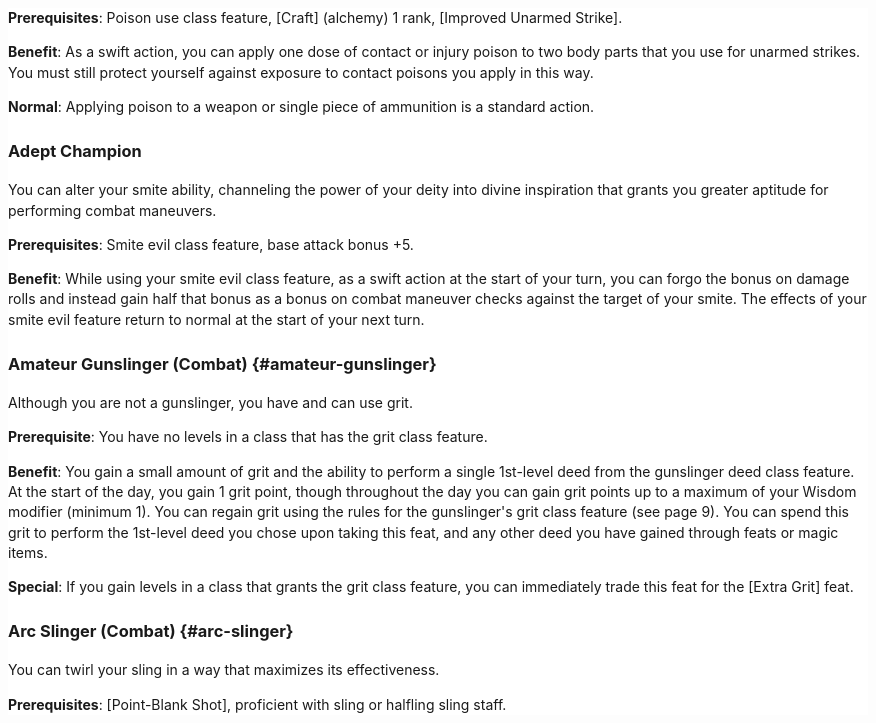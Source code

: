 **Prerequisites**: Poison use class feature, [Craft] (alchemy) 1
  rank, [Improved Unarmed Strike].

**Benefit**: As a swift action, you can apply one dose of contact
  or injury poison to two body parts that you use for unarmed
  strikes. You must still protect yourself against exposure to
  contact poisons you apply in this way.

**Normal**: Applying poison to a weapon or single piece of
  ammunition is a standard action.

### Adept Champion

You can alter your smite ability, channeling the power of your
deity into divine inspiration that grants you greater aptitude
for performing combat maneuvers.

**Prerequisites**: Smite evil class feature, base attack bonus
  +5.

**Benefit**: While using your smite evil class feature, as a
  swift action at the start of your turn, you can forgo the bonus
  on damage rolls and instead gain half that bonus as a bonus on
  combat maneuver checks against the target of your smite. The
  effects of your smite evil feature return to normal at the
  start of your next turn.

### Amateur Gunslinger (Combat) {#amateur-gunslinger}

Although you are not a gunslinger, you have and can use grit.

**Prerequisite**: You have no levels in a class that has the grit
  class feature.

**Benefit**: You gain a small amount of grit and the ability to
  perform a single 1st-level deed from the gunslinger deed class
  feature. At the start of the day, you gain 1 grit point, though
  throughout the day you can gain grit points up to a maximum of
  your Wisdom modifier (minimum 1). You can regain grit using the
  rules for the gunslinger's grit class feature (see page 9). You
  can spend this grit to perform the 1st-level deed you chose
  upon taking this feat, and any other deed you have gained
  through feats or magic items.

**Special**: If you gain levels in a class that grants the grit
  class feature, you can immediately trade this feat for the
  [Extra Grit] feat.

### Arc Slinger (Combat) {#arc-slinger}

You can twirl your sling in a way that maximizes its
effectiveness.

**Prerequisites**: [Point-Blank Shot], proficient with sling or
  halfling sling staff.
